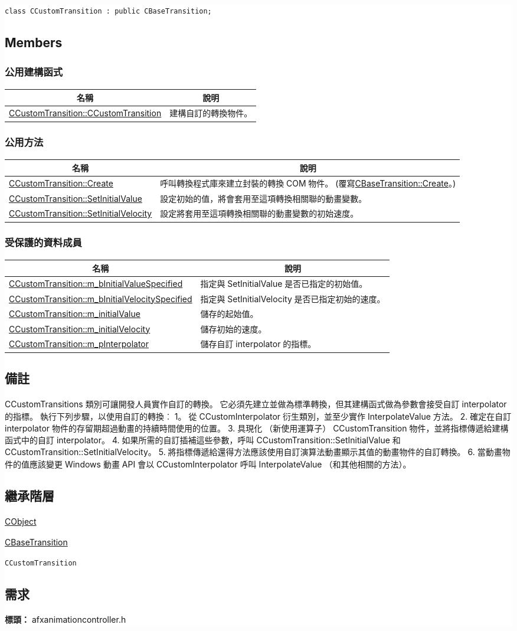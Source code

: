 ```  
class CCustomTransition : public CBaseTransition;  
```  
  
## <a name="members"></a>Members  
  
### <a name="public-constructors"></a>公用建構函式  
  
|名稱|說明|  
|----------|-----------------|  
|[CCustomTransition::CCustomTransition](#ccustomtransition)|建構自訂的轉換物件。|  
  
### <a name="public-methods"></a>公用方法  
  
|名稱|說明|  
|----------|-----------------|  
|[CCustomTransition::Create](#create)|呼叫轉換程式庫來建立封裝的轉換 COM 物件。 (覆寫[CBaseTransition::Create](../../mfc/reference/cbasetransition-class.md#create)。)|  
|[CCustomTransition::SetInitialValue](#setinitialvalue)|設定初始的值，將會套用至這項轉換相關聯的動畫變數。|  
|[CCustomTransition::SetInitialVelocity](#setinitialvelocity)|設定將套用至這項轉換相關聯的動畫變數的初始速度。|  
  
### <a name="protected-data-members"></a>受保護的資料成員  
  
|名稱|說明|  
|----------|-----------------|  
|[CCustomTransition::m_bInitialValueSpecified](#m_binitialvaluespecified)|指定與 SetInitialValue 是否已指定的初始值。|  
|[CCustomTransition::m_bInitialVelocitySpecified](#m_binitialvelocityspecified)|指定與 SetInitialVelocity 是否已指定初始的速度。|  
|[CCustomTransition::m_initialValue](#m_initialvalue)|儲存的起始值。|  
|[CCustomTransition::m_initialVelocity](#m_initialvelocity)|儲存初始的速度。|  
|[CCustomTransition::m_pInterpolator](#m_pinterpolator)|儲存自訂 interpolator 的指標。|  
  
## <a name="remarks"></a>備註  
 CCustomTransitions 類別可讓開發人員實作自訂的轉換。 它必須先建立並做為標準轉換，但其建構函式做為參數會接受自訂 interpolator 的指標。 執行下列步驟，以使用自訂的轉換︰ 1。 從 CCustomInterpolator 衍生類別，並至少實作 InterpolateValue 方法。 2. 確定在自訂 interpolator 物件的存留期超過動畫的持續時間使用的位置。 3. 具現化 （新使用運算子） CCustomTransition 物件，並將指標傳遞給建構函式中的自訂 interpolator。 4. 如果所需的自訂插補這些參數，呼叫 CCustomTransition::SetInitialValue 和 CCustomTransition::SetInitialVelocity。 5. 將指標傳遞給還得方法應該使用自訂演算法動畫顯示其值的動畫物件的自訂轉換。 6. 當動畫物件的值應該變更 Windows 動畫 API 會以 CCustomInterpolator 呼叫 InterpolateValue （和其他相關的方法）。  
  
## <a name="inheritance-hierarchy"></a>繼承階層  
 [CObject](../../mfc/reference/cobject-class.md)  
  
 [CBaseTransition](../../mfc/reference/cbasetransition-class.md)  
  
 `CCustomTransition`  
  
## <a name="requirements"></a>需求  
 **標頭：** afxanimationcontroller.h  
  